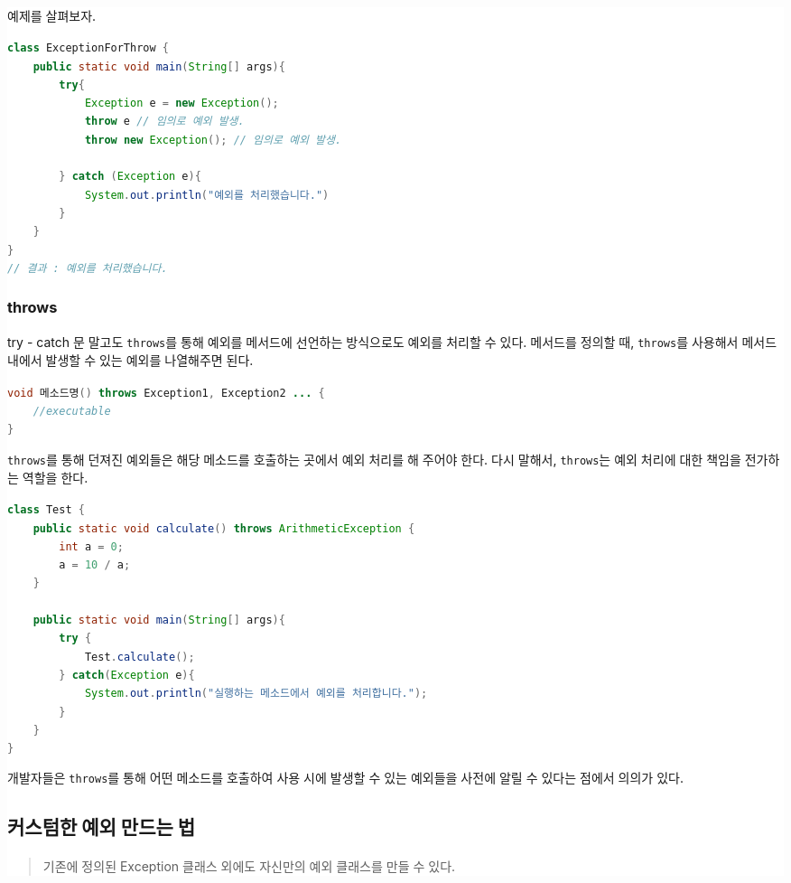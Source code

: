 예제를 살펴보자.

~~~java
class ExceptionForThrow {
    public static void main(String[] args){
        try{
            Exception e = new Exception();
            throw e // 임의로 예외 발생.
            throw new Exception(); // 임의로 예외 발생.
            
        } catch (Exception e){
            System.out.println("예외를 처리했습니다.")
        }
    }
}
// 결과 : 예외를 처리했습니다.
~~~

### throws

try - catch 문 말고도 `throws`를 통해 예외를 메서드에 선언하는 방식으로도 예외를 처리할 수 있다.
메서드를 정의할 때, `throws`를 사용해서 메서드 내에서 발생할 수 있는 예외를 나열해주면 된다.

~~~java
void 메소드명() throws Exception1, Exception2 ... {
    //executable
}
~~~

`throws`를 통해 던져진 예외들은 해당 메소드를 호출하는 곳에서 예외 처리를 해 주어야 한다. 
다시 말해서, `throws`는 예외 처리에 대한 책임을 전가하는 역할을 한다.

~~~java
class Test {
    public static void calculate() throws ArithmeticException {
        int a = 0;
        a = 10 / a;
    }

    public static void main(String[] args){
        try { 
            Test.calculate();
        } catch(Exception e){
            System.out.println("실행하는 메소드에서 예외를 처리합니다.");
        }
    }
}
~~~

개발자들은 `throws`를 통해 어떤 메소드를 호출하여 사용 시에 발생할 수 있는 예외들을 
사전에 알릴 수 있다는 점에서 의의가 있다.


## 커스텀한 예외 만드는 법
> 기존에 정의된 Exception 클래스 외에도 자신만의 예외 클래스를 만들 수 있다.

